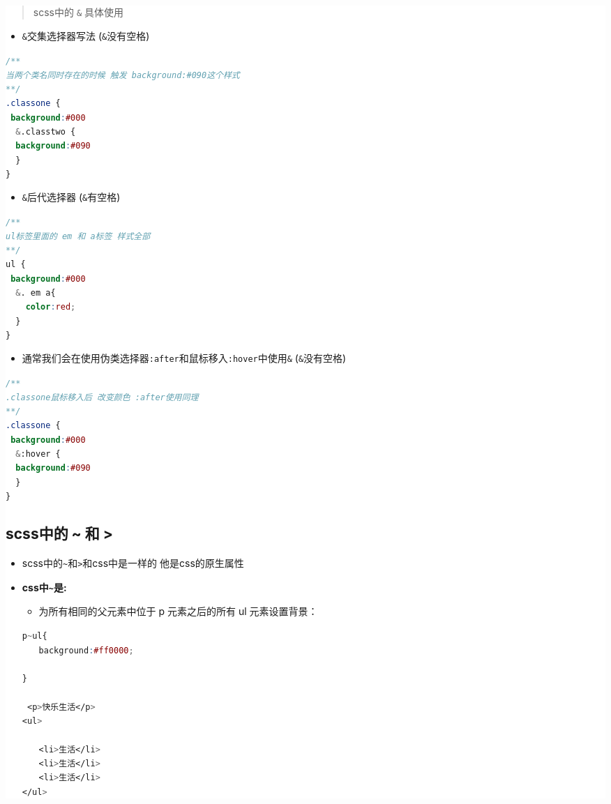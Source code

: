 

>  scss中的 `&` 具体使用

* `&`交集选择器写法 (`&`没有空格)

```scss
/**
当两个类名同时存在的时候 触发 background:#090这个样式 
**/
.classone {
 background:#000
  &.classtwo { 
  background:#090
  }
}
```

* `&`后代选择器 (`&`有空格)

```scss
/**
ul标签里面的 em 和 a标签 样式全部
**/
ul {
 background:#000
  &. em a{ 
	color:red;
  }
}
```

* 通常我们会在使用伪类选择器`:after`和鼠标移入`:hover`中使用`&` (`&`没有空格)

```scss
/**
.classone鼠标移入后 改变颜色 :after使用同理
**/
.classone {
 background:#000
  &:hover { 
  background:#090
  }
}
```

## scss中的 ~  和 >

* scss中的`~`和`>`和css中是一样的 他是css的原生属性

* **css中`~`是:**

  * 为所有相同的父元素中位于 p 元素之后的所有 ul 元素设置背景：

  ```css
  p~ul{
  　　background:#ff0000;
  
  }
  
   <p>快乐生活</p>
  <ul>
  
  　　<li>生活</li>
  　　<li>生活</li>
  　　<li>生活</li>
  </ul>
  ```
